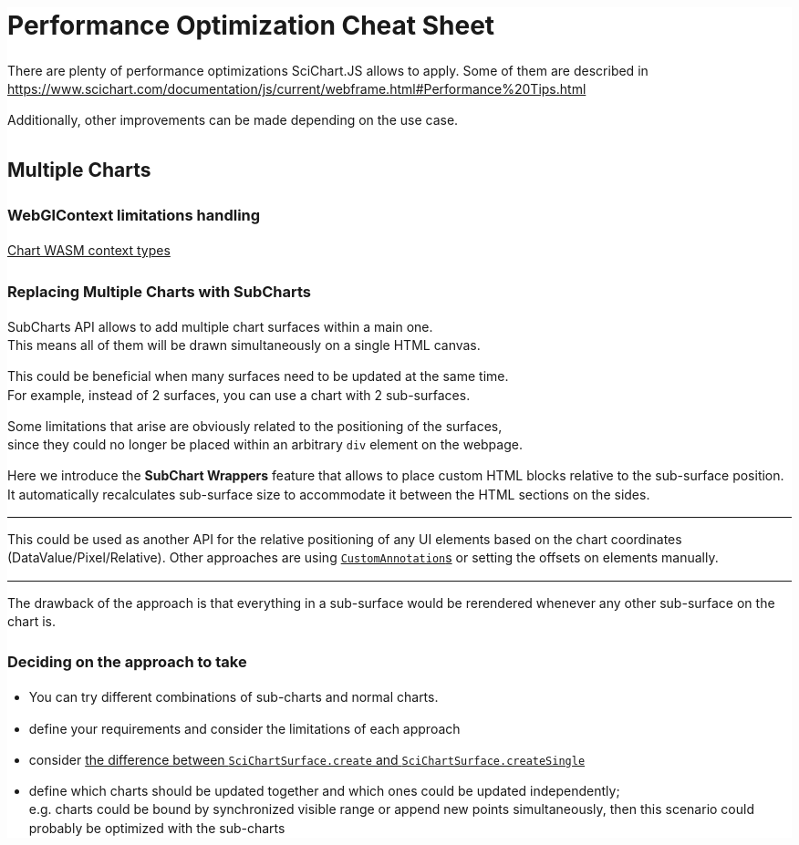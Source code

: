 # Performance Optimization Cheat Sheet

There are plenty of performance optimizations SciChart.JS allows to apply.
Some of them are described in https://www.scichart.com/documentation/js/current/webframe.html#Performance%20Tips.html

Additionally, other improvements can be made depending on the use case.

## Multiple Charts

### WebGlContext limitations handling

[Chart WASM context types](https://www.scichart.com/documentation/js/current/webframe.html#SciChartSurface.create%20and%20createSingle.html)

### Replacing Multiple Charts with SubCharts

SubCharts API allows to add multiple chart surfaces within a main one.  
This means all of them will be drawn simultaneously on a single HTML canvas.

This could be beneficial when many surfaces need to be updated at the same time.  
For example, instead of 2 surfaces, you can use a chart with 2 sub-surfaces.

Some limitations that arise are obviously related to the positioning of the surfaces,  
since they could no longer be placed within an arbitrary `div` element on the webpage.

Here we introduce the **SubChart Wrappers** feature that allows to place custom HTML blocks relative to the sub-surface position.
It automatically recalculates sub-surface size to accommodate it between the HTML sections on the sides.

---

This could be used as another API for the relative positioning of any UI elements based on the chart coordinates (DataValue/Pixel/Relative).
Other approaches are using [`CustomAnnotation`s](https://github.com/ABTSoftware/SciChart.JS.Examples/tree/master/Sandbox/CustomerExamples/Annotations) or setting the offsets on elements manually.

---

The drawback of the approach is that everything in a sub-surface would be rerendered whenever any other sub-surface on the chart is.

### Deciding on the approach to take

- You can try different combinations of sub-charts and normal charts.

- define your requirements and consider the limitations of each approach

- consider [the difference between `SciChartSurface.create` and `SciChartSurface.createSingle`](#webglcontext-limitations-handling)

- define which charts should be updated together and which ones could be updated independently;  
  e.g. charts could be bound by synchronized visible range or append new points simultaneously, then this scenario could probably be optimized with the sub-charts
